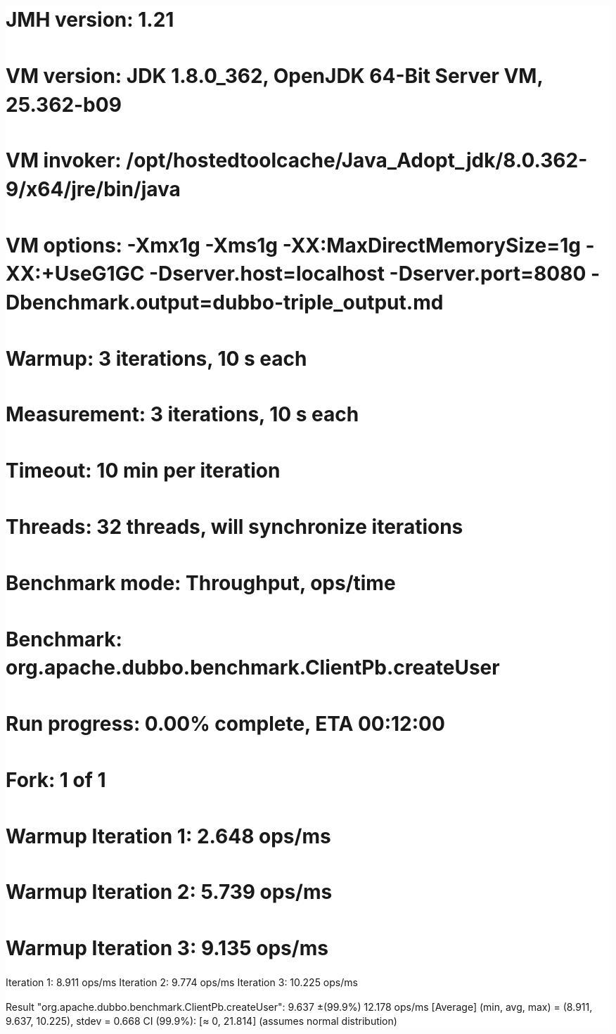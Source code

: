 # JMH version: 1.21
# VM version: JDK 1.8.0_362, OpenJDK 64-Bit Server VM, 25.362-b09
# VM invoker: /opt/hostedtoolcache/Java_Adopt_jdk/8.0.362-9/x64/jre/bin/java
# VM options: -Xmx1g -Xms1g -XX:MaxDirectMemorySize=1g -XX:+UseG1GC -Dserver.host=localhost -Dserver.port=8080 -Dbenchmark.output=dubbo-triple_output.md
# Warmup: 3 iterations, 10 s each
# Measurement: 3 iterations, 10 s each
# Timeout: 10 min per iteration
# Threads: 32 threads, will synchronize iterations
# Benchmark mode: Throughput, ops/time
# Benchmark: org.apache.dubbo.benchmark.ClientPb.createUser

# Run progress: 0.00% complete, ETA 00:12:00
# Fork: 1 of 1
# Warmup Iteration   1: 2.648 ops/ms
# Warmup Iteration   2: 5.739 ops/ms
# Warmup Iteration   3: 9.135 ops/ms
Iteration   1: 8.911 ops/ms
Iteration   2: 9.774 ops/ms
Iteration   3: 10.225 ops/ms


Result "org.apache.dubbo.benchmark.ClientPb.createUser":
  9.637 ±(99.9%) 12.178 ops/ms [Average]
  (min, avg, max) = (8.911, 9.637, 10.225), stdev = 0.668
  CI (99.9%): [≈ 0, 21.814] (assumes normal distribution)

